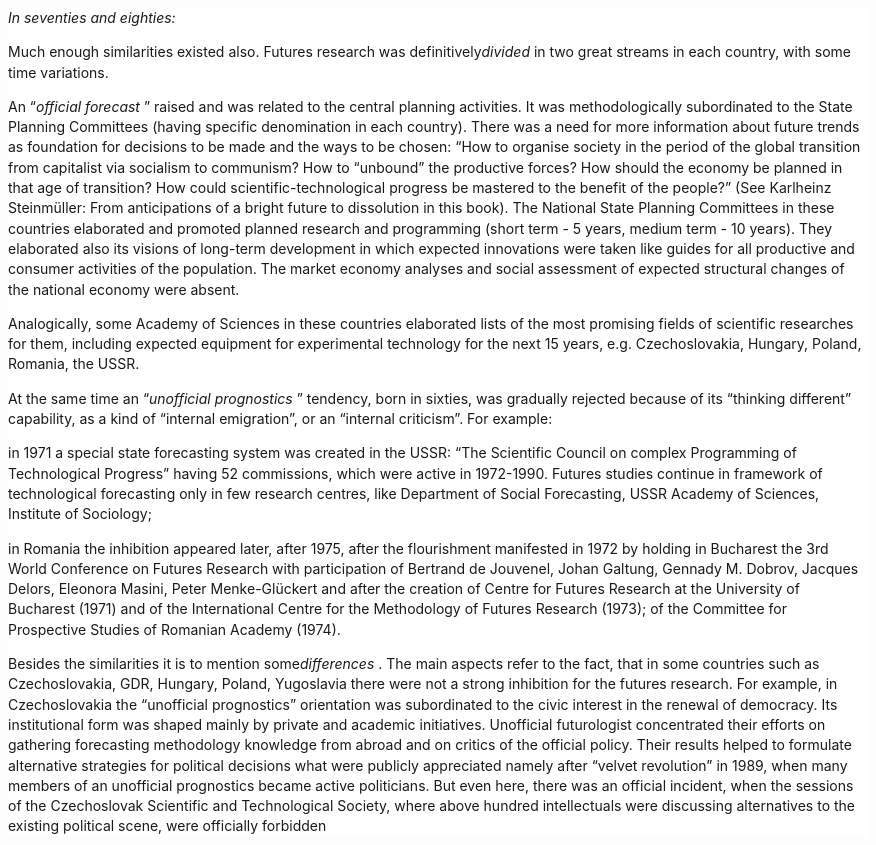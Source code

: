 *In seventies and eighties:*

Much enough similarities existed also. Futures research was
definitively*divided* in two great streams in each country, with some
time variations.

An “*official forecast* ” raised and was related to the central planning
activities. It was methodologically subordinated to the State Planning
Committees (having specific denomination in each country). There was a
need for more information about future trends as foundation for
decisions to be made and the ways to be chosen: “How to organise society
in the period of the global transition from capitalist via socialism to
communism? How to “unbound” the productive forces? How should the
economy be planned in that age of transition? How could
scientific-technological progress be mastered to the benefit of the
people?” (See Karlheinz Steinmüller: From anticipations of a bright
future to dissolution in this book). The National State Planning
Committees in these countries elaborated and promoted planned research
and programming (short term - 5 years, medium term - 10 years). They
elaborated also its visions of long-term development in which expected
innovations were taken like guides for all productive and consumer
activities of the population. The market economy analyses and social
assessment of expected structural changes of the national economy were
absent.

Analogically, some Academy of Sciences in these countries elaborated
lists of the most promising fields of scientific researches for them,
including expected equipment for experimental technology for the next 15
years, e.g. Czechoslovakia, Hungary, Poland, Romania, the USSR.

At the same time an “*unofficial prognostics* ” tendency, born in
sixties, was gradually rejected because of its “thinking different”
capability, as a kind of “internal emigration”, or an “internal
criticism”. For example:

in 1971 a special state forecasting system was created in the USSR: “The
Scientific Council on complex Programming of Technological Progress”
having 52 commissions, which were active in 1972-1990. Futures studies
continue in framework of technological forecasting only in few research
centres, like Department of Social Forecasting, USSR Academy of
Sciences, Institute of Sociology;

in Romania the inhibition appeared later, after 1975, after the
flourishment manifested in 1972 by holding in Bucharest the 3rd World
Conference on Futures Research with participation of Bertrand de
Jouvenel, Johan Galtung, Gennady M. Dobrov, Jacques Delors, Eleonora
Masini, Peter Menke-Glückert and after the creation of Centre for
Futures Research at the University of Bucharest (1971) and of the
International Centre for the Methodology of Futures Research (1973); of
the Committee for Prospective Studies of Romanian Academy (1974).

Besides the similarities it is to mention some*differences* . The main
aspects refer to the fact, that in some countries such as
Czechoslovakia, GDR, Hungary, Poland, Yugoslavia there were not a strong
inhibition for the futures research. For example, in Czechoslovakia the
“unofficial prognostics” orientation was subordinated to the civic
interest in the renewal of democracy. Its institutional form was shaped
mainly by private and academic initiatives. Unofficial futurologist
concentrated their efforts on gathering forecasting methodology
knowledge from abroad and on critics of the official policy. Their
results helped to formulate alternative strategies for political
decisions what were publicly appreciated namely after “velvet
revolution” in 1989, when many members of an unofficial prognostics
became active politicians. But even here, there was an official
incident, when the sessions of the Czechoslovak Scientific and
Technological Society, where above hundred intellectuals were discussing
alternatives to the existing political scene, were officially forbidden
